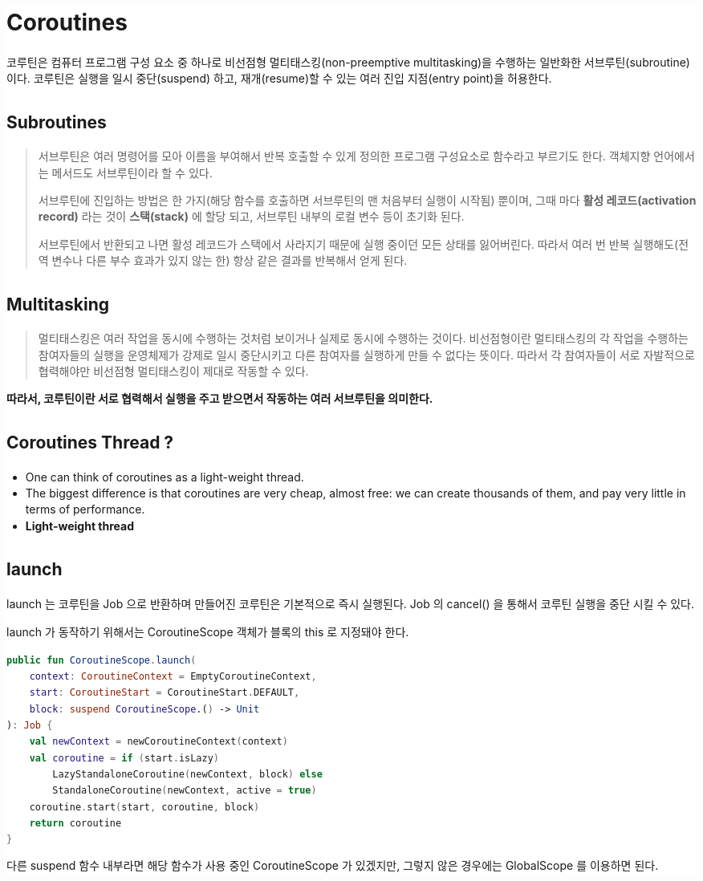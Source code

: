 # Coroutines

코루틴은 컴퓨터 프로그램 구성 요소 중 하나로 비선점형 멀티태스킹(non-preemptive multitasking)을 수행하는 일반화한 서브루틴(subroutine)이다. 코루틴은 실행을 일시 중단(suspend) 하고, 재개(resume)할 수 있는 여러 진입 지점(entry point)을 허용한다.

## Subroutines
 
> 서브루틴은 여러 명령어를 모아 이름을 부여해서 반복 호출할 수 있게 정의한 프로그램 구성요소로 함수라고 부르기도 한다. 객체지향 언어에서는 메서드도 서브루틴이라 할 수 있다.
>
> 서브루틴에 진입하는 방법은 한 가지(해당 함수를 호출하면 서브루틴의 맨 처음부터 실행이 시작됨) 뿐이며, 그때 마다 __활성 레코드(activation record)__ 라는 것이 __스택(stack)__ 에 할당 되고, 서브루틴 내부의 로컬 변수 등이 초기화 된다.
> 
> 서브루틴에서 반환되고 나면 활성 레코드가 스택에서 사라지기 때문에 실행 중이던 모든 상태를 잃어버린다. 따라서 여러 번 반복 실행해도(전역 변수나 다른 부수 효과가 있지 않는 한) 항상 같은 결과를 반복해서 얻게 된다.

## Multitasking

> 멀티태스킹은 여러 작업을 동시에 수행하는 것처럼 보이거나 실제로 동시에 수행하는 것이다. 비선점형이란 멀티태스킹의 각 작업을 수행하는 참여자들의 실행을 운영체제가 강제로 일시 중단시키고 다른 참여자를 실행하게 만들 수 없다는 뜻이다. 따라서 각 참여자들이 서로 자발적으로 협력해야만 비선점형 멀티태스킹이 제대로 작동할 수 있다.

__따라서, 코루틴이란 서로 협력해서 실행을 주고 받으면서 작동하는 여러 서브루틴을 의미한다.__

## Coroutines Thread ?

- One can think of coroutines as a light-weight thread.
- The biggest difference is that coroutines are very cheap, almost free: we can create thousands of them, and pay very little in terms of performance.
- __Light-weight thread__

## launch

launch 는 코루틴을 Job 으로 반환하며 만들어진 코루틴은 기본적으로 즉시 실행된다. Job 의 cancel() 을 통해서 코루틴 실행을 중단 시킬 수 있다.

launch 가 동작하기 위해서는 CoroutineScope 객체가 블록의 this 로 지정돼야 한다.

```kotlin
public fun CoroutineScope.launch(
    context: CoroutineContext = EmptyCoroutineContext,
    start: CoroutineStart = CoroutineStart.DEFAULT,
    block: suspend CoroutineScope.() -> Unit
): Job {
    val newContext = newCoroutineContext(context)
    val coroutine = if (start.isLazy)
        LazyStandaloneCoroutine(newContext, block) else
        StandaloneCoroutine(newContext, active = true)
    coroutine.start(start, coroutine, block)
    return coroutine
}
```

다른 suspend 함수 내부라면 해당 함수가 사용 중인 CoroutineScope 가 있겠지만, 그렇지 않은 경우에는 GlobalScope 를 이용하면 된다.
